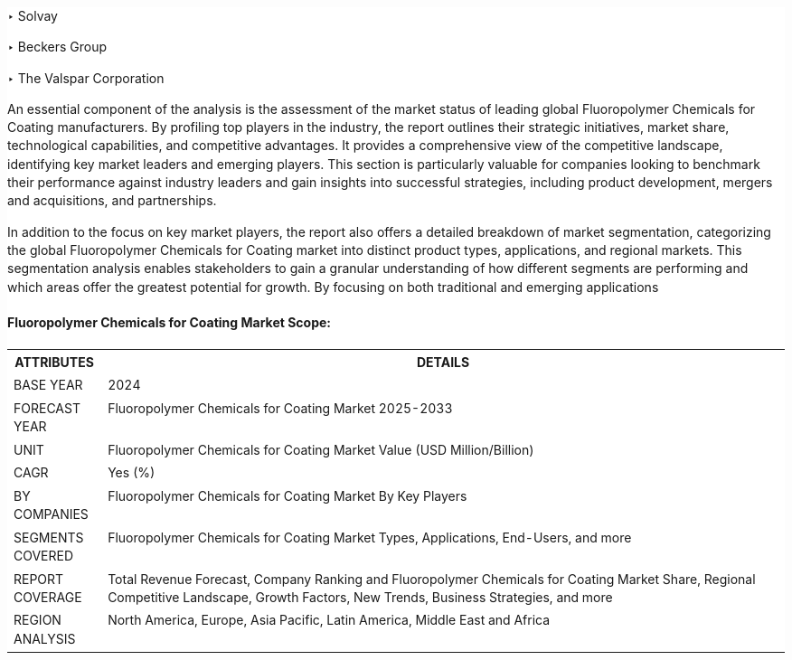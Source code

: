 ‣ Solvay

‣ Beckers Group

‣ The Valspar Corporation

An essential component of the analysis is the assessment of the market status of leading global Fluoropolymer Chemicals for Coating manufacturers. By profiling top players in the industry, the report outlines their strategic initiatives, market share, technological capabilities, and competitive advantages. It provides a comprehensive view of the competitive landscape, identifying key market leaders and emerging players. This section is particularly valuable for companies looking to benchmark their performance against industry leaders and gain insights into successful strategies, including product development, mergers and acquisitions, and partnerships.

In addition to the focus on key market players, the report also offers a detailed breakdown of market segmentation, categorizing the global Fluoropolymer Chemicals for Coating market into distinct product types, applications, and regional markets. This segmentation analysis enables stakeholders to gain a granular understanding of how different segments are performing and which areas offer the greatest potential for growth. By focusing on both traditional and emerging applications

<h4>Fluoropolymer Chemicals for Coating Market Scope:</h4>
<table>
<tr>
<th>ATTRIBUTES</th>
<th>DETAILS</th>
</tr>
<tr>
<td>BASE YEAR</td>
<td>2024</td>
</tr>
<tr>
<td>FORECAST YEAR</td>
<td>Fluoropolymer Chemicals for Coating Market 2025-2033</td>
</tr>
<tr>
<td>UNIT</td>
<td>Fluoropolymer Chemicals for Coating Market Value (USD Million/Billion)</td>
<tr>
<td>CAGR</td>
<td>Yes (%)</td>
</tr>
</tr>
<tr>
<td>BY COMPANIES</td>
<td>Fluoropolymer Chemicals for Coating Market By Key Players</td>
</tr>
<tr>
<td>SEGMENTS COVERED</td>
<td>Fluoropolymer Chemicals for Coating Market Types, Applications, End-Users, and more</td>
</tr>
<tr>
<td>REPORT COVERAGE</td>
<td>Total Revenue Forecast, Company Ranking and Fluoropolymer Chemicals for Coating Market Share, Regional Competitive Landscape, Growth Factors, New Trends, Business Strategies, and more</td>
</tr>
<tr>
<td>REGION ANALYSIS</td>
<td>North America, Europe, Asia Pacific, Latin America, Middle East and Africa</td>
</tr>
</table>
